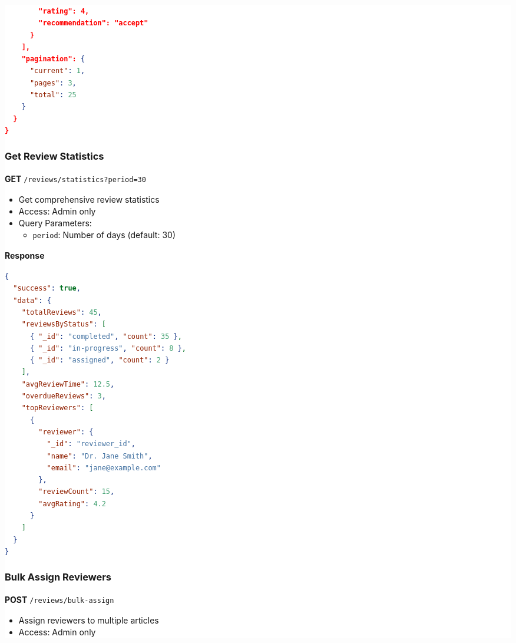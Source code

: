 ```json
        "rating": 4,
        "recommendation": "accept"
      }
    ],
    "pagination": {
      "current": 1,
      "pages": 3,
      "total": 25
    }
  }
}
```

### Get Review Statistics
**GET** `/reviews/statistics?period=30`
- Get comprehensive review statistics
- Access: Admin only
- Query Parameters:
  - `period`: Number of days (default: 30)

**Response**
```json
{
  "success": true,
  "data": {
    "totalReviews": 45,
    "reviewsByStatus": [
      { "_id": "completed", "count": 35 },
      { "_id": "in-progress", "count": 8 },
      { "_id": "assigned", "count": 2 }
    ],
    "avgReviewTime": 12.5,
    "overdueReviews": 3,
    "topReviewers": [
      {
        "reviewer": {
          "_id": "reviewer_id",
          "name": "Dr. Jane Smith",
          "email": "jane@example.com"
        },
        "reviewCount": 15,
        "avgRating": 4.2
      }
    ]
  }
}
```

### Bulk Assign Reviewers
**POST** `/reviews/bulk-assign`
- Assign reviewers to multiple articles
- Access: Admin only
